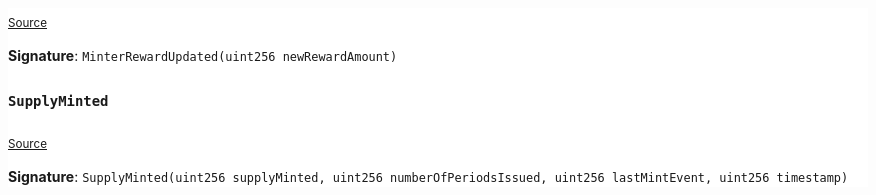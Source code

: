 <sub>[Source](https://github.com/Synthetixio/synthetix/tree/v2.30.1/contracts/FixedSupplySchedule.sol#L217)</sub>

**Signature**: `MinterRewardUpdated(uint256 newRewardAmount)`

### `SupplyMinted`

<sub>[Source](https://github.com/Synthetixio/synthetix/tree/v2.30.1/contracts/FixedSupplySchedule.sol#L212)</sub>

**Signature**: `SupplyMinted(uint256 supplyMinted, uint256 numberOfPeriodsIssued, uint256 lastMintEvent, uint256 timestamp)`
